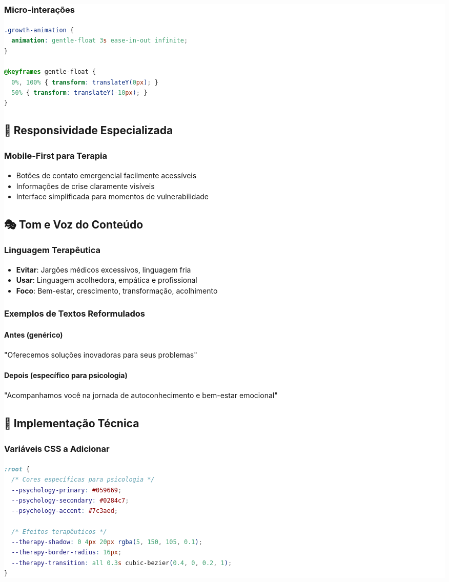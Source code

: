 ### Micro-interações
```css
.growth-animation {
  animation: gentle-float 3s ease-in-out infinite;
}

@keyframes gentle-float {
  0%, 100% { transform: translateY(0px); }
  50% { transform: translateY(-10px); }
}
```

## 📱 Responsividade Especializada

### Mobile-First para Terapia
- Botões de contato emergencial facilmente acessíveis
- Informações de crise claramente visíveis
- Interface simplificada para momentos de vulnerabilidade

## 🎭 Tom e Voz do Conteúdo

### Linguagem Terapêutica
- **Evitar**: Jargões médicos excessivos, linguagem fria
- **Usar**: Linguagem acolhedora, empática e profissional
- **Foco**: Bem-estar, crescimento, transformação, acolhimento

### Exemplos de Textos Reformulados

#### Antes (genérico)
"Oferecemos soluções inovadoras para seus problemas"

#### Depois (específico para psicologia)
"Acompanhamos você na jornada de autoconhecimento e bem-estar emocional"

## 🔧 Implementação Técnica

### Variáveis CSS a Adicionar
```css
:root {
  /* Cores específicas para psicologia */
  --psychology-primary: #059669;
  --psychology-secondary: #0284c7;
  --psychology-accent: #7c3aed;
  
  /* Efeitos terapêuticos */
  --therapy-shadow: 0 4px 20px rgba(5, 150, 105, 0.1);
  --therapy-border-radius: 16px;
  --therapy-transition: all 0.3s cubic-bezier(0.4, 0, 0.2, 1);
}
```
